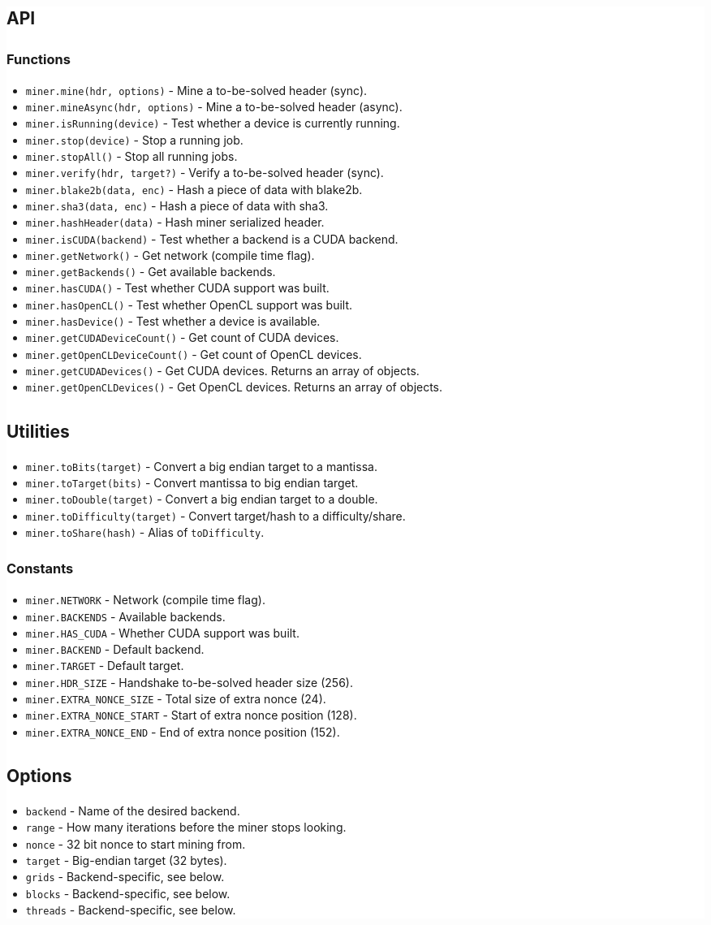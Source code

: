 ## API

### Functions

- `miner.mine(hdr, options)` - Mine a to-be-solved header (sync).
- `miner.mineAsync(hdr, options)` - Mine a to-be-solved header (async).
- `miner.isRunning(device)` - Test whether a device is currently running.
- `miner.stop(device)` - Stop a running job.
- `miner.stopAll()` - Stop all running jobs.
- `miner.verify(hdr, target?)` - Verify a to-be-solved header (sync).
- `miner.blake2b(data, enc)` - Hash a piece of data with blake2b.
- `miner.sha3(data, enc)` - Hash a piece of data with sha3.
- `miner.hashHeader(data)` - Hash miner serialized header.
- `miner.isCUDA(backend)` - Test whether a backend is a CUDA backend.
- `miner.getNetwork()` - Get network (compile time flag).
- `miner.getBackends()` - Get available backends.
- `miner.hasCUDA()` - Test whether CUDA support was built.
- `miner.hasOpenCL()` - Test whether OpenCL support was built.
- `miner.hasDevice()` - Test whether a device is available.
- `miner.getCUDADeviceCount()` - Get count of CUDA devices.
- `miner.getOpenCLDeviceCount()` - Get count of OpenCL devices.
- `miner.getCUDADevices()` - Get CUDA devices. Returns an array of objects.
- `miner.getOpenCLDevices()` - Get OpenCL devices. Returns an array of objects.

## Utilities

- `miner.toBits(target)` - Convert a big endian target to a mantissa.
- `miner.toTarget(bits)` - Convert mantissa to big endian target.
- `miner.toDouble(target)` - Convert a big endian target to a double.
- `miner.toDifficulty(target)` - Convert target/hash to a difficulty/share.
- `miner.toShare(hash)` - Alias of `toDifficulty`.

### Constants

- `miner.NETWORK` - Network (compile time flag).
- `miner.BACKENDS` - Available backends.
- `miner.HAS_CUDA` - Whether CUDA support was built.
- `miner.BACKEND` - Default backend.
- `miner.TARGET` - Default target.
- `miner.HDR_SIZE` - Handshake to-be-solved header size (256).
- `miner.EXTRA_NONCE_SIZE` - Total size of extra nonce (24).
- `miner.EXTRA_NONCE_START` - Start of extra nonce position (128).
- `miner.EXTRA_NONCE_END` - End of extra nonce position (152).

## Options

- `backend` - Name of the desired backend.
- `range` - How many iterations before the miner stops looking.
- `nonce` - 32 bit nonce to start mining from.
- `target` - Big-endian target (32 bytes).
- `grids` - Backend-specific, see below.
- `blocks` - Backend-specific, see below.
- `threads` - Backend-specific, see below.
